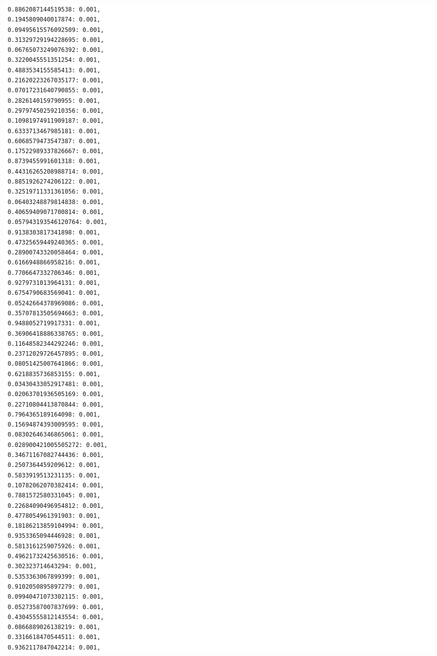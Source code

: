      0.8862087144519538: 0.001,
     0.1945809040017874: 0.001,
     0.09495615576092509: 0.001,
     0.31329729194228695: 0.001,
     0.06765073249076392: 0.001,
     0.3220045551351254: 0.001,
     0.4883534155585413: 0.001,
     0.21620223267035177: 0.001,
     0.07017231640790855: 0.001,
     0.2826140159790955: 0.001,
     0.29797450259210356: 0.001,
     0.10981974911909187: 0.001,
     0.6333713467985181: 0.001,
     0.6068579473547387: 0.001,
     0.17522989337826667: 0.001,
     0.8739455991601318: 0.001,
     0.44316265208988714: 0.001,
     0.8851926274206122: 0.001,
     0.32519711331361056: 0.001,
     0.06403248879814838: 0.001,
     0.40659409071700814: 0.001,
     0.057943193546120764: 0.001,
     0.9138303817341898: 0.001,
     0.47325659449240365: 0.001,
     0.28900743320058464: 0.001,
     0.6166948866958216: 0.001,
     0.7706647332706346: 0.001,
     0.9279731013964131: 0.001,
     0.6754790683569041: 0.001,
     0.05242664378969086: 0.001,
     0.35707813505694663: 0.001,
     0.9488052719917331: 0.001,
     0.36906418886338765: 0.001,
     0.11648582344292246: 0.001,
     0.23712029726457895: 0.001,
     0.08051425007641866: 0.001,
     0.6218835736853155: 0.001,
     0.03430433052917481: 0.001,
     0.02063701936505169: 0.001,
     0.22710804413870844: 0.001,
     0.7964365189164098: 0.001,
     0.15694874393009595: 0.001,
     0.08302646346865061: 0.001,
     0.028900421005505272: 0.001,
     0.34671167082744436: 0.001,
     0.2507364459209612: 0.001,
     0.5833919513231135: 0.001,
     0.10782062070382414: 0.001,
     0.7881572580331045: 0.001,
     0.22684090496954812: 0.001,
     0.4778054961391903: 0.001,
     0.18186213859104994: 0.001,
     0.9353365094446928: 0.001,
     0.5813161259075926: 0.001,
     0.49621732425630516: 0.001,
     0.302323714643294: 0.001,
     0.5353363067899399: 0.001,
     0.9102050895897279: 0.001,
     0.09940471073302115: 0.001,
     0.05273587007837699: 0.001,
     0.43045555812143554: 0.001,
     0.0866889026138219: 0.001,
     0.3316618470544511: 0.001,
     0.9362117847042214: 0.001,